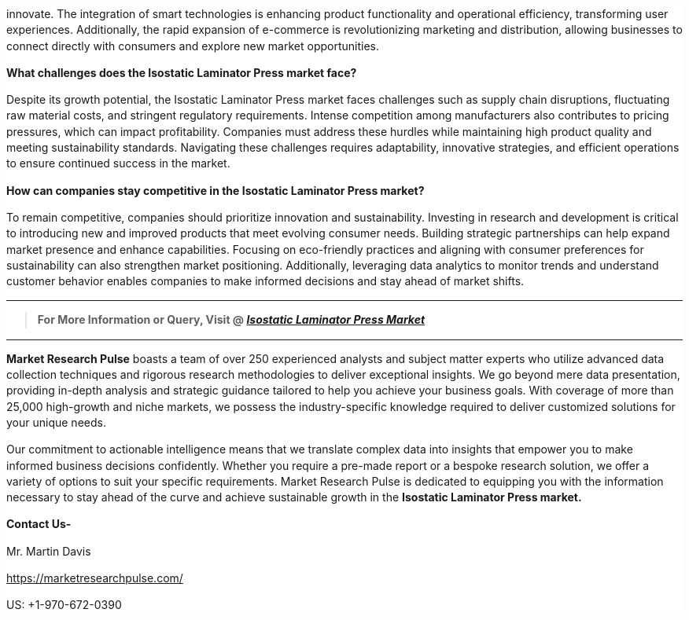 innovate. The integration of smart technologies is enhancing product functionality and operational efficiency, transforming user experiences. Additionally, the rapid expansion of e-commerce is revolutionizing marketing and distribution, allowing businesses to connect directly with consumers and explore new market opportunities.</p><p><strong>What challenges does the Isostatic Laminator Press market face?</strong></p><p>Despite its growth potential, the Isostatic Laminator Press market faces challenges such as supply chain disruptions, fluctuating raw material costs, and stringent regulatory requirements. Intense competition among manufacturers also contributes to pricing pressures, which can impact profitability. Companies must address these hurdles while maintaining high product quality and meeting sustainability standards. Navigating these challenges requires adaptability, innovative strategies, and efficient operations to ensure continued success in the market.</p><p><strong>How can companies stay competitive in the Isostatic Laminator Press market?</strong></p><p>To remain competitive, companies should prioritize innovation and sustainability. Investing in research and development is critical to introducing new and improved products that meet evolving consumer needs. Building strategic partnerships can help expand market presence and enhance capabilities. Focusing on eco-friendly practices and aligning with consumer preferences for sustainability can also strengthen market positioning. Additionally, leveraging data analytics to monitor trends and understand customer behavior enables companies to make informed decisions and stay ahead of market shifts.</p><hr /><blockquote><p><strong>For More Information or Query, Visit @&nbsp;<em><a href="https://marketresearchpulse.com/report/28990/isostatic-laminator-press-market?utm_source=Linkedin&utm_medium=023">Isostatic Laminator Press Market</a></em></strong></p></blockquote><hr /><p><strong>Market Research Pulse</strong> boasts a team of over 250 experienced analysts and subject matter experts who utilize advanced data collection techniques and rigorous research methodologies to deliver exceptional insights. We go beyond mere data presentation, providing in-depth analysis and strategic guidance tailored to help you achieve your business goals. With coverage of more than 25,000 high-growth and niche markets, we possess the industry-specific knowledge required to deliver customized solutions for your unique needs.</p><p>Our commitment to actionable intelligence means that we translate complex data into insights that empower you to make informed business decisions confidently. Whether you require a pre-made report or a bespoke research solution, we offer a variety of options to suit your specific requirements. Market Research Pulse is dedicated to equipping you with the information necessary to stay ahead of the curve and achieve sustainable growth in the <strong>Isostatic Laminator Press market.</strong></p><p><strong>Contact Us-</strong></p><p>Mr. Martin Davis</p><p>https://marketresearchpulse.com/</p><p>US: +1-970-672-0390</p>
